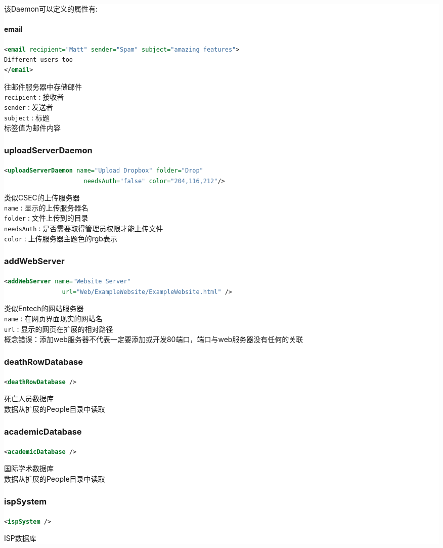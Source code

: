 该Daemon可以定义的属性有:  
#### email
```xml
<email recipient="Matt" sender="Spam" subject="amazing features">
Different users too
</email>
```
往邮件服务器中存储邮件  
`recipient` : 接收者  
`sender` : 发送者  
`subject` : 标题  
标签值为邮件内容

### uploadServerDaemon
```xml
<uploadServerDaemon name="Upload Dropbox" folder="Drop" 
                      needsAuth="false" color="204,116,212"/>
```
类似CSEC的上传服务器  
`name` : 显示的上传服务器名  
`folder` : 文件上传到的目录  
`needsAuth` : 是否需要取得管理员权限才能上传文件  
`color` : 上传服务器主题色的rgb表示

### addWebServer
```xml
<addWebServer name="Website Server"
                url="Web/ExampleWebsite/ExampleWebsite.html" />
```
类似Entech的网站服务器  
`name` : 在网页界面现实的网站名  
`url` : 显示的网页在扩展的相对路径  
概念错误：添加web服务器不代表一定要添加或开发80端口，端口与web服务器没有任何的关联
### deathRowDatabase
```xml
<deathRowDatabase />
```
死亡人员数据库  
数据从扩展的People目录中读取  

### academicDatabase
```xml
<academicDatabase />
```
国际学术数据库  
数据从扩展的People目录中读取  

### ispSystem
```xml
<ispSystem />
```
ISP数据库  
